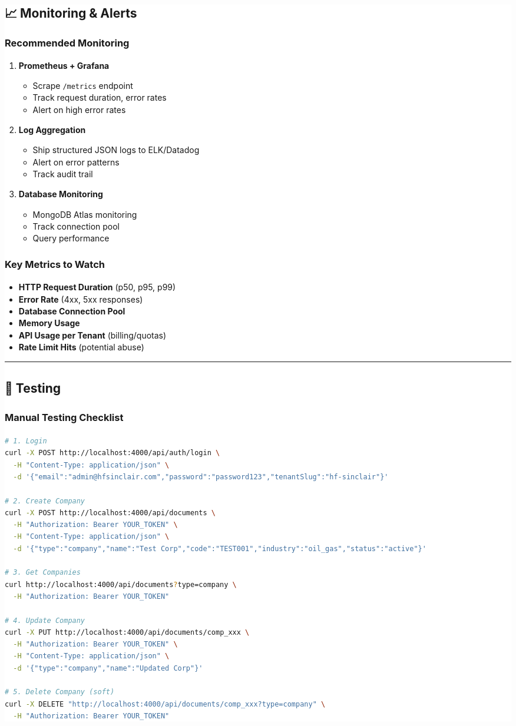 
## 📈 Monitoring & Alerts

### Recommended Monitoring

1. **Prometheus + Grafana**
   - Scrape `/metrics` endpoint
   - Track request duration, error rates
   - Alert on high error rates

2. **Log Aggregation**
   - Ship structured JSON logs to ELK/Datadog
   - Alert on error patterns
   - Track audit trail

3. **Database Monitoring**
   - MongoDB Atlas monitoring
   - Track connection pool
   - Query performance

### Key Metrics to Watch

- **HTTP Request Duration** (p50, p95, p99)
- **Error Rate** (4xx, 5xx responses)
- **Database Connection Pool**
- **Memory Usage**
- **API Usage per Tenant** (billing/quotas)
- **Rate Limit Hits** (potential abuse)

---

## 🧪 Testing

### Manual Testing Checklist

```bash
# 1. Login
curl -X POST http://localhost:4000/api/auth/login \
  -H "Content-Type: application/json" \
  -d '{"email":"admin@hfsinclair.com","password":"password123","tenantSlug":"hf-sinclair"}'

# 2. Create Company
curl -X POST http://localhost:4000/api/documents \
  -H "Authorization: Bearer YOUR_TOKEN" \
  -H "Content-Type: application/json" \
  -d '{"type":"company","name":"Test Corp","code":"TEST001","industry":"oil_gas","status":"active"}'

# 3. Get Companies
curl http://localhost:4000/api/documents?type=company \
  -H "Authorization: Bearer YOUR_TOKEN"

# 4. Update Company
curl -X PUT http://localhost:4000/api/documents/comp_xxx \
  -H "Authorization: Bearer YOUR_TOKEN" \
  -H "Content-Type: application/json" \
  -d '{"type":"company","name":"Updated Corp"}'

# 5. Delete Company (soft)
curl -X DELETE "http://localhost:4000/api/documents/comp_xxx?type=company" \
  -H "Authorization: Bearer YOUR_TOKEN"
```
